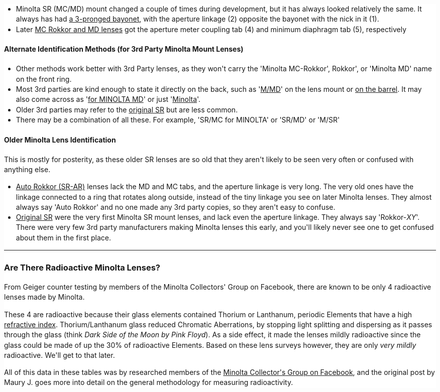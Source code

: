 - Minolta SR (MC/MD) mount changed a couple of times during development, but it has always looked relatively the same. It always has had [a 3-pronged bayonet](https://japb.net/wp-content/uploads/2022/03/SR1.jpg), with the aperture linkage (2) opposite the bayonet with the nick in it (1). 
- Later [MC Rokkor and MD lenses](https://japb.net/wp-content/uploads/2022/03/MD1.jpg) got the aperture meter coupling tab (4) and minimum diaphragm tab (5), respectively

#### Alternate Identification Methods (for 3rd Party Minolta Mount Lenses)

- Other methods work better with 3rd Party lenses, as they won't carry the 'Minolta MC-Rokkor', Rokkor', or 'Minolta MD' name on the front ring.
- Most 3rd parties are kind enough to state it directly on the back, such as '[M/MD](https://www.bhphotovideo.com/images/images2500x2500/Tamron_C52300_Adaptall_Mount_for_Minolta_53481.jpg)' on the lens mount or [on the barrel](https://allphotolenses.com/public/files/img/417c5e02c710fae9f9dad3f731487f17.jpg). It may also come across as '[for MINOLTA MD](https://theclassiccamera.com/wp-content/uploads/2023/08/tuesday-9.jpg)' or just '[Minolta](https://i.ebayimg.com/images/g/XtMAAOSwOCFke9eM/s-l1600.jpg)'.
- Older 3rd parties may refer to the [original SR](https://s.ecrater.com/stores/74726/4daa3eab93da0_74726b.jpg) but are less common.
- There may be a combination of all these. For example, 'SR/MC for MINOLTA' or 'SR/MD' or 'M/SR'

#### Older Minolta Lens Identification

This is mostly for posterity, as these older SR lenses are so old that they aren't likely to be seen very often or confused with anything else.

- [Auto Rokkor (SR-AR)](http://minolta.rokkor.de/lens/normals/552ar132front.jpg) lenses lack the MD and MC tabs, and the aperture linkage is very long. The very old ones have the linkage connected to a ring that rotates along outside, instead of the tiny linkage you see on later Minolta lenses. They almost always say 'Auto Rokkor' and no one made any 3rd party copies, so they aren't easy to confuse.
- [Original SR](https://allphotolenses.com/public/files/img/a47ec1a0810970ecdeef2bd27d2a09fe.JPG) were the very first Minolta SR mount lenses, and lack even the aperture linkage. They always say 'Rokkor-*XY*'. There were very few 3rd party manufacturers making Minolta lenses this early, and you'll likely never see one to get confused about them in the first place.
***

### **Are There Radioactive Minolta Lenses?**

From Geiger counter testing by members of the Minolta Collectors' Group on Facebook, there are known to be only 4 radioactive lenses made by Minolta.

These 4 are radioactive because their glass elements contained Thorium or Lanthanum, periodic Elements that have a high [refractive index](https://en.wikipedia.org/wiki/Refractive_index). Thorium/Lanthanum glass reduced Chromatic Aberrations, by stopping light splitting and dispersing as it passes through the glass (think *Dark Side of the Moon by Pink Floyd*). As a side effect, it made the lenses mildly radioactive since the glass could be made of up the 30% of radioactive Elements. Based on these lens surveys however, they are only *very mildly* radioactive. We'll get to that later.


All of this data in these tables was by researched members of the [Minolta Collector's Group on Facebook](https://www.facebook.com/groups/minoltacollectors/permalink/5314503005255341/), and the original post by Maury J. goes more into detail on the general methodology for measuring radioactivity.
